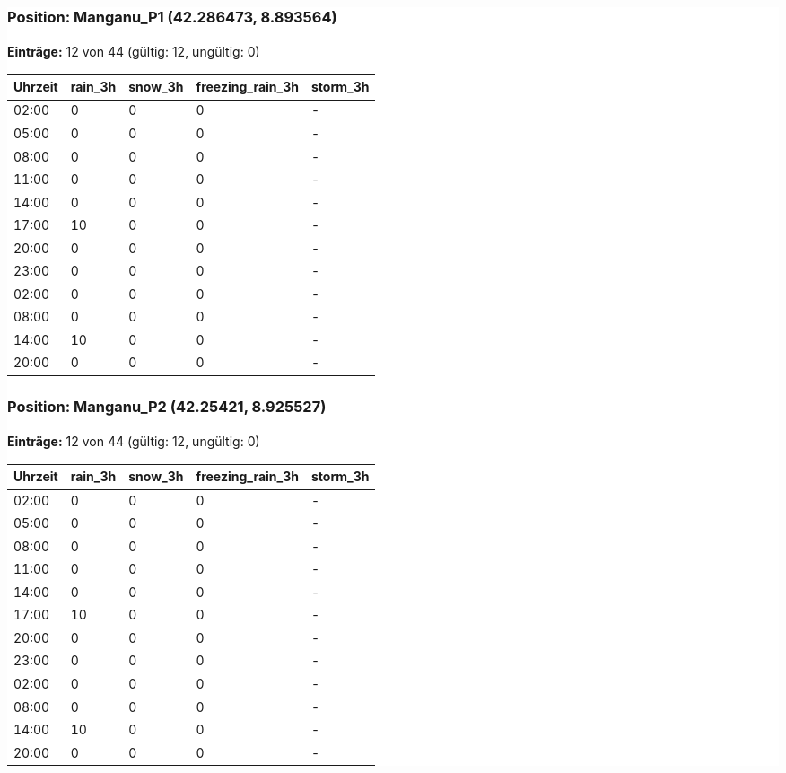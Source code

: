 ### Position: Manganu_P1 (42.286473, 8.893564)

**Einträge:** 12 von 44 (gültig: 12, ungültig: 0)

| Uhrzeit | rain_3h | snow_3h | freezing_rain_3h | storm_3h |
|---------|---------|---------|------------------|----------|
| 02:00   | 0       | 0       | 0                | -        |
| 05:00   | 0       | 0       | 0                | -        |
| 08:00   | 0       | 0       | 0                | -        |
| 11:00   | 0       | 0       | 0                | -        |
| 14:00   | 0       | 0       | 0                | -        |
| 17:00   | 10       | 0       | 0                | -        |
| 20:00   | 0       | 0       | 0                | -        |
| 23:00   | 0       | 0       | 0                | -        |
| 02:00   | 0       | 0       | 0                | -        |
| 08:00   | 0       | 0       | 0                | -        |
| 14:00   | 10       | 0       | 0                | -        |
| 20:00   | 0       | 0       | 0                | -        |


### Position: Manganu_P2 (42.25421, 8.925527)

**Einträge:** 12 von 44 (gültig: 12, ungültig: 0)

| Uhrzeit | rain_3h | snow_3h | freezing_rain_3h | storm_3h |
|---------|---------|---------|------------------|----------|
| 02:00   | 0       | 0       | 0                | -        |
| 05:00   | 0       | 0       | 0                | -        |
| 08:00   | 0       | 0       | 0                | -        |
| 11:00   | 0       | 0       | 0                | -        |
| 14:00   | 0       | 0       | 0                | -        |
| 17:00   | 10       | 0       | 0                | -        |
| 20:00   | 0       | 0       | 0                | -        |
| 23:00   | 0       | 0       | 0                | -        |
| 02:00   | 0       | 0       | 0                | -        |
| 08:00   | 0       | 0       | 0                | -        |
| 14:00   | 10       | 0       | 0                | -        |
| 20:00   | 0       | 0       | 0                | -        |
